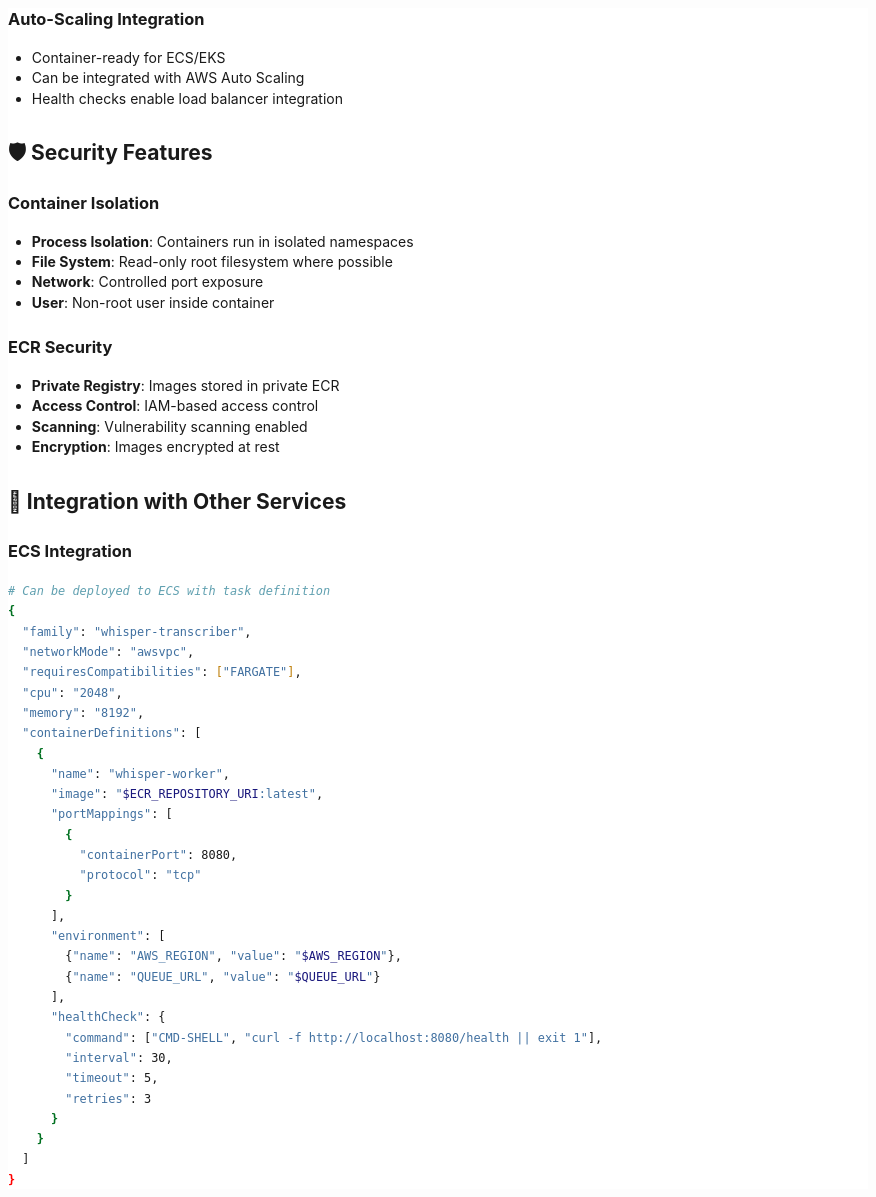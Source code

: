 ### Auto-Scaling Integration
- Container-ready for ECS/EKS
- Can be integrated with AWS Auto Scaling
- Health checks enable load balancer integration

## 🛡️ Security Features

### Container Isolation
- **Process Isolation**: Containers run in isolated namespaces
- **File System**: Read-only root filesystem where possible
- **Network**: Controlled port exposure
- **User**: Non-root user inside container

### ECR Security
- **Private Registry**: Images stored in private ECR
- **Access Control**: IAM-based access control
- **Scanning**: Vulnerability scanning enabled
- **Encryption**: Images encrypted at rest

## 🔗 Integration with Other Services

### ECS Integration
```bash
# Can be deployed to ECS with task definition
{
  "family": "whisper-transcriber",
  "networkMode": "awsvpc",
  "requiresCompatibilities": ["FARGATE"],
  "cpu": "2048",
  "memory": "8192",
  "containerDefinitions": [
    {
      "name": "whisper-worker",
      "image": "$ECR_REPOSITORY_URI:latest",
      "portMappings": [
        {
          "containerPort": 8080,
          "protocol": "tcp"
        }
      ],
      "environment": [
        {"name": "AWS_REGION", "value": "$AWS_REGION"},
        {"name": "QUEUE_URL", "value": "$QUEUE_URL"}
      ],
      "healthCheck": {
        "command": ["CMD-SHELL", "curl -f http://localhost:8080/health || exit 1"],
        "interval": 30,
        "timeout": 5,
        "retries": 3
      }
    }
  ]
}
```
